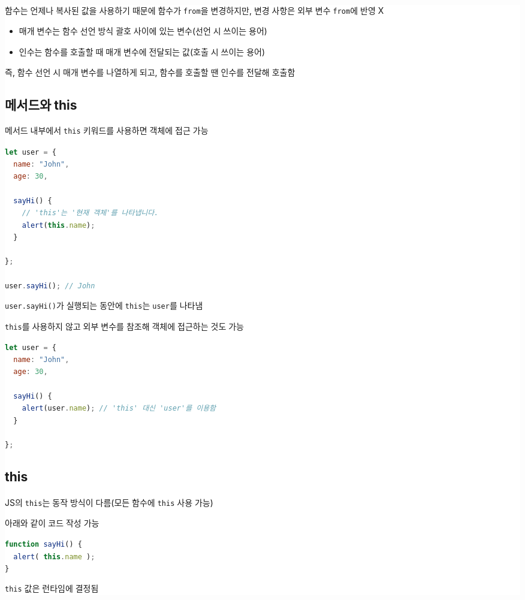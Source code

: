 함수는 언제나 복사된 값을 사용하기 때문에 함수가 `from`을 변경하지만, 변경 사항은 외부 변수 `from`에 반영 X

- 매개 변수는 함수 선언 방식 괄호 사이에 있는 변수(선언 시 쓰이는 용어)

- 인수는 함수를 호출할 때 매개 변수에 전달되는 값(호출 시 쓰이는 용어)

즉, 함수 선언 시 매개 변수를 나열하게 되고, 함수를 호출할 땐 인수를 전달해 호출함

## 메서드와 this

메서드 내부에서 `this` 키워드를 사용하면 객체에 접근 가능

```javascript
let user = {
  name: "John",
  age: 30,

  sayHi() {
    // 'this'는 '현재 객체'를 나타냅니다.
    alert(this.name);
  }

};

user.sayHi(); // John
```

`user.sayHi()`가 실행되는 동안에 `this`는 `user`를 나타냄

`this`를 사용하지 않고 외부 변수를 참조해 객체에 접근하는 것도 가능

```javascript
let user = {
  name: "John",
  age: 30,

  sayHi() {
    alert(user.name); // 'this' 대신 'user'를 이용함
  }

};
```

## this

JS의 `this`는 동작 방식이 다름(모든 함수에 `this` 사용 가능)

아래와 같이 코드 작성 가능

```javascript
function sayHi() {
  alert( this.name );
}
```

`this` 값은 런타임에 결정됨
